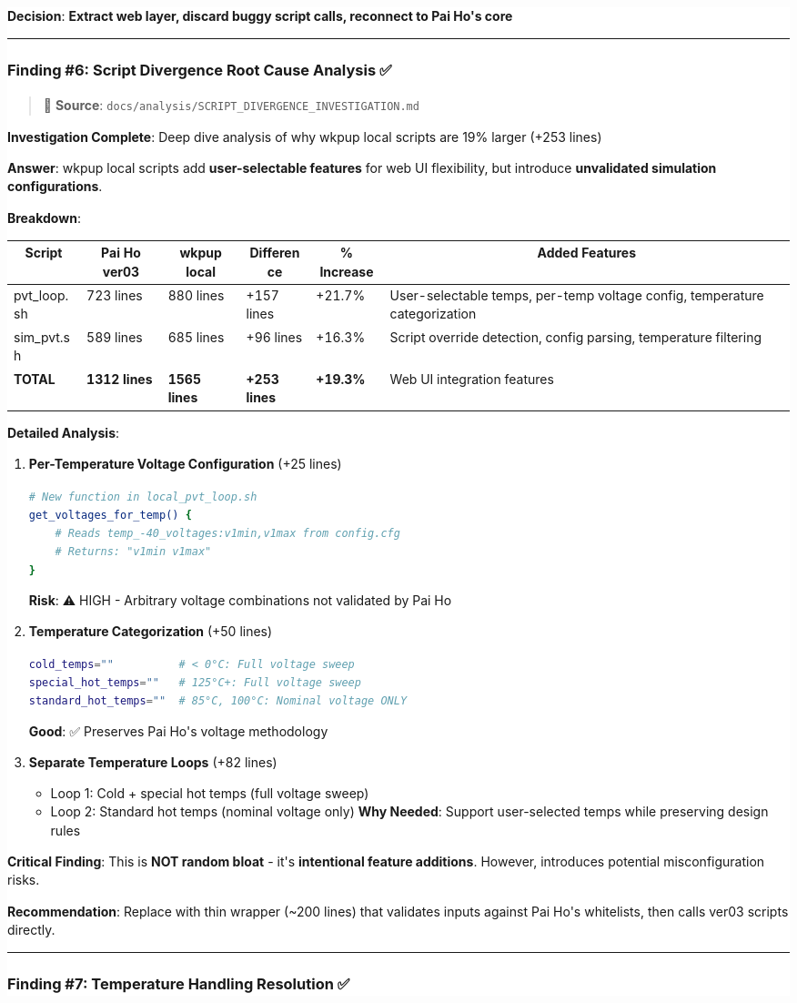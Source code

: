 **Decision**: **Extract web layer, discard buggy script calls, reconnect to Pai Ho's core**

---

### Finding #6: Script Divergence Root Cause Analysis ✅

> 📄 **Source**: `docs/analysis/SCRIPT_DIVERGENCE_INVESTIGATION.md`

**Investigation Complete**: Deep dive analysis of why wkpup local scripts are 19% larger (+253 lines)

**Answer**: wkpup local scripts add **user-selectable features** for web UI flexibility, but introduce **unvalidated simulation configurations**.

**Breakdown**:

| Script | Pai Ho ver03 | wkpup local | Difference | % Increase | Added Features |
|--------|--------------|-------------|------------|------------|----------------|
| pvt_loop.sh | 723 lines | 880 lines | +157 lines | +21.7% | User-selectable temps, per-temp voltage config, temperature categorization |
| sim_pvt.sh | 589 lines | 685 lines | +96 lines | +16.3% | Script override detection, config parsing, temperature filtering |
| **TOTAL** | **1312 lines** | **1565 lines** | **+253 lines** | **+19.3%** | Web UI integration features |

**Detailed Analysis**:

1. **Per-Temperature Voltage Configuration** (+25 lines)
   ```bash
   # New function in local_pvt_loop.sh
   get_voltages_for_temp() {
       # Reads temp_-40_voltages:v1min,v1max from config.cfg
       # Returns: "v1min v1max"
   }
   ```
   **Risk**: ⚠️ HIGH - Arbitrary voltage combinations not validated by Pai Ho

2. **Temperature Categorization** (+50 lines)
   ```bash
   cold_temps=""          # < 0°C: Full voltage sweep
   special_hot_temps=""   # 125°C+: Full voltage sweep  
   standard_hot_temps=""  # 85°C, 100°C: Nominal voltage ONLY
   ```
   **Good**: ✅ Preserves Pai Ho's voltage methodology

3. **Separate Temperature Loops** (+82 lines)
   - Loop 1: Cold + special hot temps (full voltage sweep)
   - Loop 2: Standard hot temps (nominal voltage only)
   **Why Needed**: Support user-selected temps while preserving design rules

**Critical Finding**: This is **NOT random bloat** - it's **intentional feature additions**. However, introduces potential misconfiguration risks.

**Recommendation**: Replace with thin wrapper (~200 lines) that validates inputs against Pai Ho's whitelists, then calls ver03 scripts directly.

---

### Finding #7: Temperature Handling Resolution ✅
